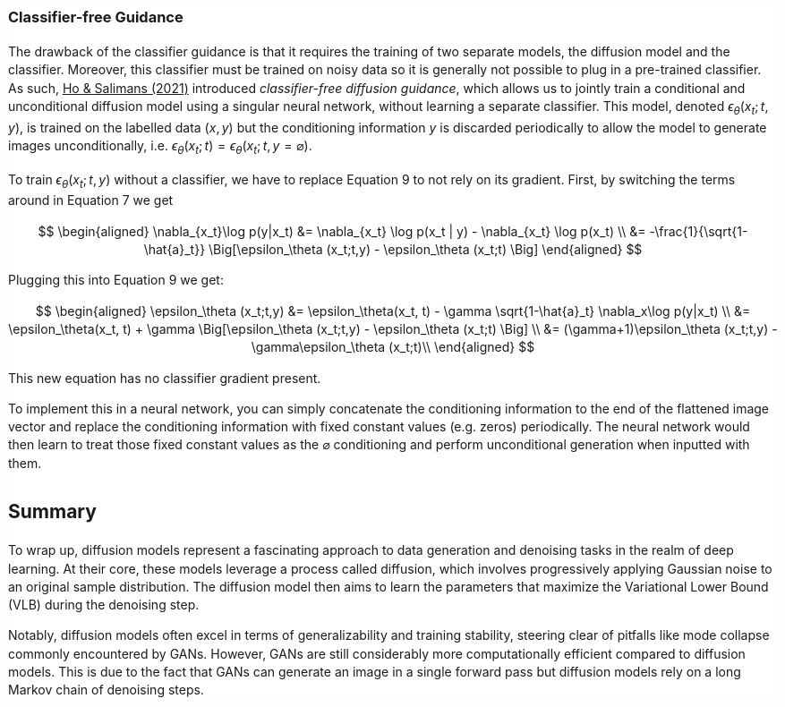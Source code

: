 ### Classifier-free Guidance

The drawback of the classifier guidance is that it requires the training of two separate models, the diffusion model and the classifier. Moreover, this classifier must be trained on noisy data so it is generally not possible to plug in a pre-trained classifier. As such, [Ho & Salimans (2021)](https://openreview.net/forum?id=qw8AKxfYbI) introduced *classifier-free diffusion guidance*, which allows us to jointly train a conditional and unconditional diffusion model using a singular neural network, without learning a separate classifier. This model, denoted $\epsilon_\theta(x_t;t,y)$, is trained on the labelled data $(x,y)$ but the conditioning information $y$ is discarded periodically to allow the model to generate images unconditionally, i.e. $\epsilon_\theta(x_t;t) = \epsilon_\theta(x_t;t,y =\varnothing)$. 

To train $\epsilon_\theta(x_t;t,y)$ without a classifier, we have to replace Equation 9 to not rely on its gradient. First, by switching the terms around in Equation 7 we get 

$$
\begin{aligned}
\nabla_{x_t}\log p(y|x_t) &= \nabla_{x_t} \log p(x_t | y) - \nabla_{x_t} \log p(x_t) \\
&= -\frac{1}{\sqrt{1-\hat{a}_t}} \Big[\epsilon_\theta (x_t;t,y)  - \epsilon_\theta (x_t;t) \Big]
\end{aligned}
$$

Plugging this into Equation 9 we get:

$$
\begin{aligned}
\epsilon_\theta (x_t;t,y) &= \epsilon_\theta(x_t, t) - \gamma \sqrt{1-\hat{a}_t} \nabla_x\log p(y|x_t) \\
&= \epsilon_\theta(x_t, t) + \gamma \Big[\epsilon_\theta (x_t;t,y)  - \epsilon_\theta (x_t;t) \Big] \\
&= (\gamma+1)\epsilon_\theta (x_t;t,y) -  \gamma\epsilon_\theta (x_t;t)\\
\end{aligned}
$$

This new equation has no classifier gradient present. 

To implement this in a neural network, you can simply concatenate the conditioning information to the end of the flattened image vector and replace the conditioning information with fixed constant values (e.g. zeros) periodically. The neural network would then learn to treat those fixed constant values as the $\varnothing$ conditioning and perform unconditional generation when inputted with them.

## Summary

To wrap up, diffusion models represent a fascinating approach to data generation and denoising tasks in the realm of deep learning. At their core, these models leverage a process called diffusion, which involves progressively applying Gaussian noise to an original sample distribution. The diffusion model then aims to learn the parameters that maximize the Variational Lower Bound (VLB) during the denoising step. 

Notably, diffusion models often excel in terms of generalizability and training stability, steering clear of pitfalls like mode collapse commonly encountered by GANs. However, GANs are still considerably more computationally efficient compared to diffusion models. This is due to the fact that GANs can generate an image in a single forward pass but diffusion models rely on a long Markov chain of denoising steps.
